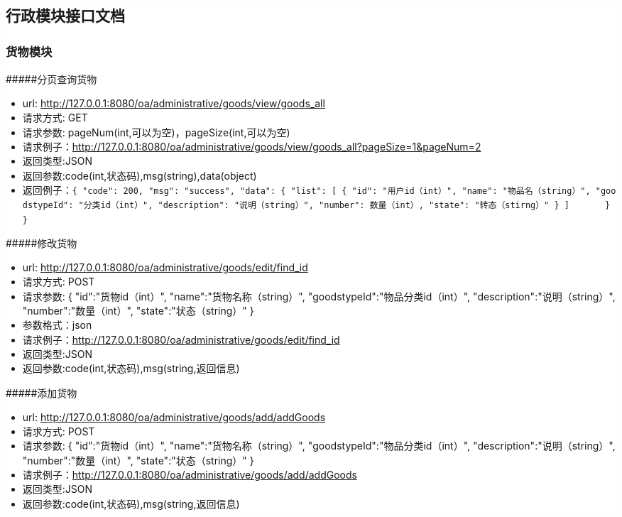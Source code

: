 
## 行政模块接口文档

### 货物模块


#####分页查询货物
* url: http://127.0.0.1:8080/oa/administrative/goods/view/goods_all
* 请求方式: GET
* 请求参数: pageNum(int,可以为空)，pageSize(int,可以为空)
* 请求例子：http://127.0.0.1:8080/oa/administrative/goods/view/goods_all?pageSize=1&pageNum=2
* 返回类型:JSON
* 返回参数:code(int,状态码),msg(string),data(object)
* 返回例子：``` {
    "code": 200,
    "msg": "success",
    "data": {
        "list": [
            {
                "id": "用户id（int）",
                "name": "物品名（string）",
                "goodstypeId": "分类id（int）",
                "description": "说明（string）",
                "number": 数量（int）,
                "state": "转态（stirng）"
            }
        ]      
    }
} ```


#####修改货物
* url: http://127.0.0.1:8080/oa/administrative/goods/edit/find_id
* 请求方式: POST
* 请求参数: {
	"id":"货物id（int）",
	"name":"货物名称（string）",
	"goodstypeId":"物品分类id（int）",
	"description":"说明（string）",
	"number":"数量（int）",
	"state":"状态（string）"
	}
* 参数格式：json	
* 请求例子：http://127.0.0.1:8080/oa/administrative/goods/edit/find_id
* 返回类型:JSON
* 返回参数:code(int,状态码),msg(string,返回信息)


#####添加货物
* url: http://127.0.0.1:8080/oa/administrative/goods/add/addGoods
* 请求方式: POST
* 请求参数: {
	"id":"货物id（int）",
	"name":"货物名称（string）",
	"goodstypeId":"物品分类id（int）",
	"description":"说明（string）",
	"number":"数量（int）",
	"state":"状态（string）"
	}
* 请求例子：http://127.0.0.1:8080/oa/administrative/goods/add/addGoods
* 返回类型:JSON
* 返回参数:code(int,状态码),msg(string,返回信息)
